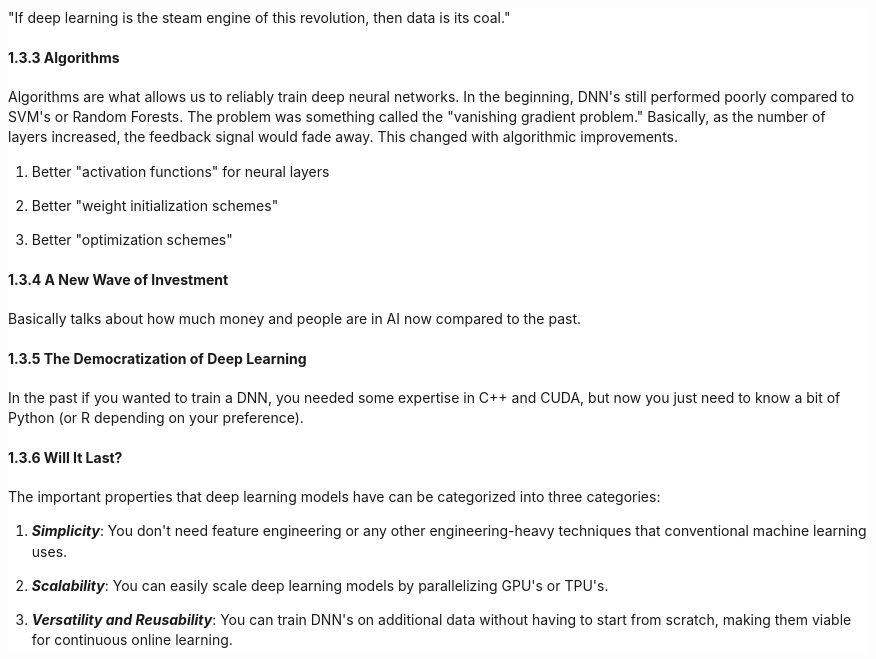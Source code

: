 "If deep learning is the steam engine of this revolution, then data is its coal."

#### 1.3.3 Algorithms

Algorithms are what allows us to reliably train deep neural networks. In the beginning, DNN's still performed poorly compared to SVM's or Random Forests. The problem was something called the "vanishing gradient problem." Basically, as the number of layers increased, the feedback signal would fade away. This changed with algorithmic improvements.

1. Better "activation functions" for neural layers

2. Better "weight initialization schemes"

3. Better "optimization schemes"

#### 1.3.4 A New Wave of Investment

Basically talks about how much money and people are in AI now compared to the past.

#### 1.3.5 The Democratization of Deep Learning

In the past if you wanted to train a DNN, you needed some expertise in C++ and CUDA, but now you just need to know a bit of Python (or R depending on your preference). 

#### 1.3.6 Will It Last?

The important properties that deep learning models have can be categorized into three categories:

1. _**Simplicity**_: You don't need feature engineering or any other engineering-heavy techniques that conventional machine learning uses.

2. _**Scalability**_: You can easily scale deep learning models by parallelizing GPU's or TPU's.

3. _**Versatility and Reusability**_: You can train DNN's on additional data without having to start from scratch, making them viable for continuous online learning. 